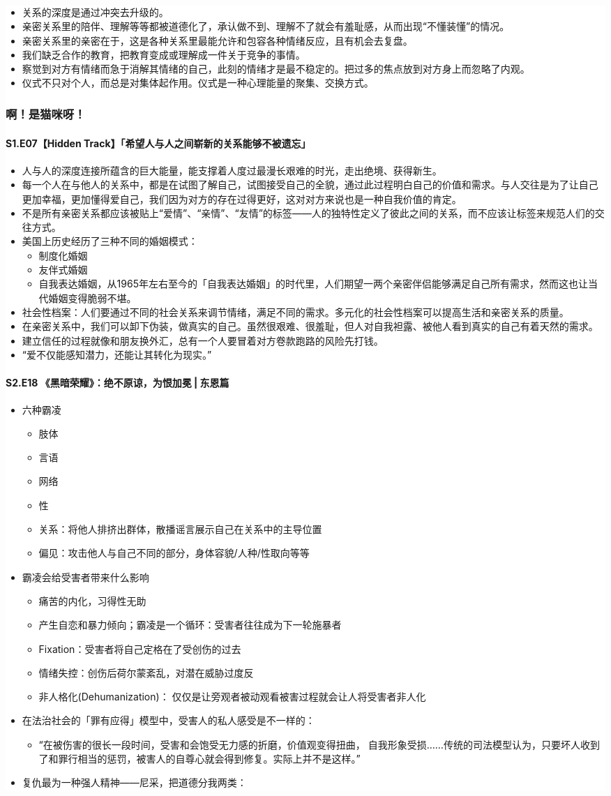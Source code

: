 *   关系的深度是通过冲突去升级的。
*   亲密关系里的陪伴、理解等等都被道德化了，承认做不到、理解不了就会有羞耻感，从而出现“不懂装懂”的情况。
*   亲密关系里的亲密在于，这是各种关系里最能允许和包容各种情绪反应，且有机会去复盘。
*   我们缺乏合作的教育，把教育变成或理解成一件关于竞争的事情。
*   察觉到对方有情绪而急于消解其情绪的自己，此刻的情绪才是最不稳定的。把过多的焦点放到对方身上而忽略了内观。
*   仪式不只对个人，而总是对集体起作用。仪式是一种心理能量的聚集、交换方式。

### 啊！是猫咪呀！

#### S1.E07【Hidden Track】「希望人与人之间崭新的关系能够不被遗忘」

*   人与人的深度连接所蕴含的巨大能量，能支撑着人度过最漫长艰难的时光，走出绝境、获得新生。
*   每一个人在与他人的关系中，都是在试图了解自己，试图接受自己的全貌，通过此过程明白自己的价值和需求。与人交往是为了让自己更加幸福，更加懂得爱自己，我们因为对方的存在过得更好，这对对方来说也是一种自我价值的肯定。
*   不是所有亲密关系都应该被贴上“爱情”、“亲情”、“友情”的标签——人的独特性定义了彼此之间的关系，而不应该让标签来规范人们的交往方式。
*   美国上历史经历了三种不同的婚姻模式：
    *   制度化婚姻
    *   友伴式婚姻
    *   自我表达婚姻，从1965年左右至今的「自我表达婚姻」的时代里，人们期望一两个亲密伴侣能够满足自己所有需求，然而这也让当代婚姻变得脆弱不堪。
*   社会性档案：人们要通过不同的社会关系来调节情绪，满足不同的需求。多元化的社会性档案可以提高生活和亲密关系的质量。
*   在亲密关系中，我们可以卸下伪装，做真实的自己。虽然很艰难、很羞耻，但人对自我袒露、被他人看到真实的自己有着天然的需求。
*   建立信任的过程就像和朋友换外汇，总有一个人要冒着对方卷款跑路的风险先打钱。
*   “爱不仅能感知潜力，还能让其转化为现实。”

#### S2.E18 《黑暗荣耀》：绝不原谅，为恨加冕 | 东恩篇

- 六种霸凌

    *   肢体

    *   言语

    *   网络

    *   性

    *   关系：将他人排挤出群体，散播谣言展示自己在关系中的主导位置

    *   偏见：攻击他人与自己不同的部分，身体容貌/人种/性取向等等


- 霸凌会给受害者带来什么影响

    *   痛苦的内化，习得性无助

    *   产生自恋和暴力倾向；霸凌是一个循环：受害者往往成为下一轮施暴者

    *   Fixation：受害者将自己定格在了受创伤的过去

    *   情绪失控：创伤后荷尔蒙紊乱，对潜在威胁过度反

    *   非人格化(Dehumanization)： 仅仅是让旁观者被动观看被害过程就会让人将受害者非人化


- 在法治社会的「罪有应得」模型中，受害人的私人感受是不一样的：
  - “在被伤害的很长一段时间，受害和会饱受无力感的折磨，价值观变得扭曲， 自我形象受损……传统的司法模型认为，只要坏人收到了和罪行相当的惩罚，被害人的自尊心就会得到修复。实际上并不是这样。”

- 复仇最为一种强人精神——尼采，把道德分我两类：
